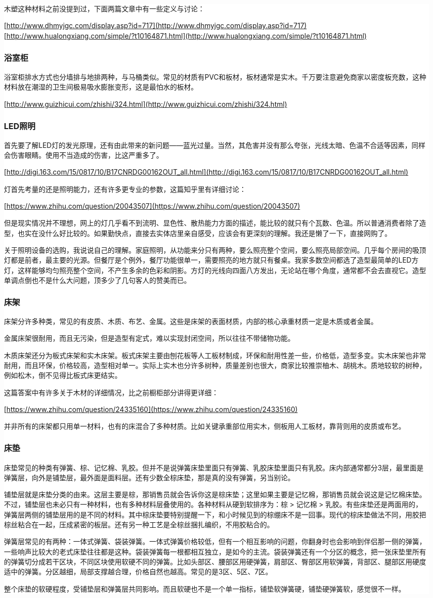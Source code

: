 木塑这种材料之前没提到过，下面两篇文章中有一些定义与讨论：

[http://www.dhmyjgc.com/display.asp?id=717](http://www.dhmyjgc.com/display.asp?id=717)
[http://www.hualongxiang.com/simple/?t10164871.html](http://www.hualongxiang.com/simple/?t10164871.html)

### 浴室柜

浴室柜排水方式也分墙排与地排两种，与马桶类似。常见的材质有PVC和板材，板材通常是实木。千万要注意避免商家以密度板充数，这种材料放在潮湿的卫生间极易吸水膨胀变形，这是最怕水的板材。

[http://www.guizhicui.com/zhishi/324.html](http://www.guizhicui.com/zhishi/324.html)

### LED照明

首先要了解LED灯的发光原理，还有由此带来的新问题——蓝光过量。当然，其危害并没有那么夸张，光线太暗、色温不合适等因素，同样会伤害眼睛。使用不当造成的伤害，比这严重多了。

[http://digi.163.com/15/0817/10/B17CNRDG00162OUT_all.html](http://digi.163.com/15/0817/10/B17CNRDG00162OUT_all.html)

灯首先考量的还是照明能力，还有许多更专业的参数，这篇知乎里有详细讨论：

[https://www.zhihu.com/question/20043507](https://www.zhihu.com/question/20043507)

但是现实情况并不理想，网上的灯几乎看不到流明、显色性、散热能力方面的描述，能比较的就只有个瓦数、色温。所以普通消费者除了造型，也实在没什么好比较的。如果勤快点，直接去实体店里亲自感受，应该会有更深刻的理解。我还是懒了一下，直接网购了。

关于照明设备的选购，我说说自己的理解。家庭照明，从功能来分只有两种，要么照亮整个空间，要么照亮局部空间。几乎每个房间的吸顶灯都是前者，最主要的光源。但餐厅是个例外，餐厅功能很单一，需要照亮的地方就只有餐桌。我家多数空间都选了造型最简单的LED方灯，这样能够均匀照亮整个空间，不产生多余的色彩和阴影。方灯的光线向四面八方发出，无论站在哪个角度，通常都不会去直视它。造型单调点倒也不是什么大问题，顶多少了几句客人的赞美而已。

### 床架

床架分许多种类，常见的有皮质、木质、布艺、金属。这些是床架的表面材质，内部的核心承重材质一定是木质或者金属。

金属床架很耐用，而且无污染，但是造型有定式，难以实现封闭空间，所以往往不带储物功能。

木质床架还分为板式床架和实木床架。板式床架主要由刨花板等人工板材制成，环保和耐用性差一些，价格低，造型多变。实木床架也非常耐用，而且环保，价格较高，造型相对单一。实际上实木也分许多树种，质量差别也很大，商家比较推崇柚木、胡桃木。质地较软的树种，例如松木，倒不见得比板式床更结实。

这篇答案中有许多关于木材的详细情况，比之前橱柜部分讲得更详细：

[https://www.zhihu.com/question/24335160](https://www.zhihu.com/question/24335160)

并非所有的床架都只用单一材料，也有的床混合了多种材质。比如关键承重部位用实木，侧板用人工板材，靠背则用的皮质或布艺。

### 床垫

床垫常见的种类有弹簧、棕、记忆棉、乳胶。但并不是说弹簧床垫里面只有弹簧、乳胶床垫里面只有乳胶。床内部通常都分3层，最里面是弹簧层，向外是铺垫层，最外面是面料层。还有少数全棕床垫，那是真的没有弹簧，另当别论。

铺垫层就是床垫分类的由来。这层主要是棕，那销售员就会告诉你这是棕床垫；这里如果主要是记忆棉，那销售员就会说这是记忆棉床垫。不过，铺垫层也未必只有一种材料，也有多种材料层叠使用的。各种材料从硬到软排序为：棕 > 记忆棉 > 乳胶。有些床垫还是两面用的，弹簧层两侧的铺垫层用的是不同的材料。其中棕床垫要特别提醒一下，和小时候见到的棕绷床不是一回事。现代的棕床垫做法不同，用胶把棕丝粘合在一起，压成紧密的板层。还有另一种工艺是全棕丝捆扎编织，不用胶粘合的。

弹簧层常见的有两种：一体式弹簧、袋装弹簧。一体式弹簧价格较低，但有一个相互影响的问题，你翻身时也会影响到伴侣那一侧的弹簧，一些响声比较大的老式床垫往往都是这种。袋装弹簧每一根都相互独立，是如今的主流。袋装弹簧还有一个分区的概念，把一张床垫里所有的弹簧切分成若干区块，不同区块使用软硬不同的弹簧。比如头部区、腰部区用硬弹簧，肩部区、臀部区用软弹簧，背部区、腿部区用硬度适中的弹簧。分区越细，局部支撑越合理，价格自然也越高。常见的是3区、5区、7区。

整个床垫的软硬程度，受铺垫层和弹簧层共同影响。而且软硬也不是一个单一指标，铺垫软弹簧硬，铺垫硬弹簧软，感觉很不一样。
